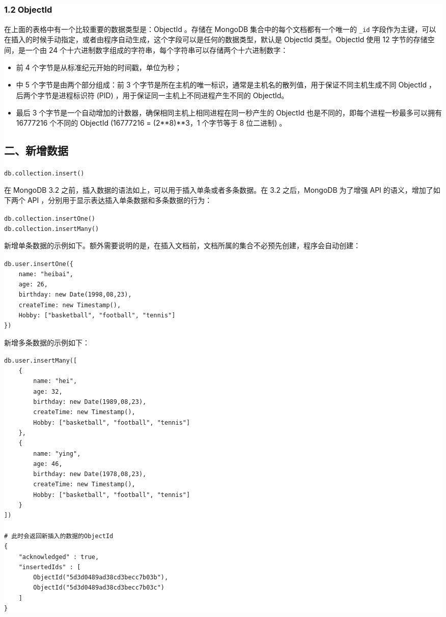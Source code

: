 ### 1.2 ObjectId

在上面的表格中有一个比较重要的数据类型是：ObjectId 。存储在 MongoDB 集合中的每个文档都有一个唯一的 `_id` 字段作为主键，可以在插入的时候手动指定，或者由程序自动生成，这个字段可以是任何的数据类型，默认是 ObjectId 类型。ObjectId 使用 12 字节的存储空间，是一个由 24 个十六进制数字组成的字符串，每个字符串可以存储两个十六进制数字：

- 前 4 个字节是从标准纪元开始的时间戳，单位为秒；

- 中 5 个字节是由两个部分组成：前 3 个字节是所在主机的唯一标识，通常是主机名的散列值，用于保证不同主机生成不同 ObjectId ，后两个字节是进程标识符 (PID) ，用于保证同一主机上不同进程产生不同的 ObjectId。

- 最后 3 个字节是一个自动增加的计数器，确保相同主机上相同进程在同一秒产生的 ObjectId 也是不同的，即每个进程一秒最多可以拥有 16777216 个不同的 ObjectId (16777216 = (2\*\*8)\*\*3，1 个字节等于 8 位二进制) 。

## 二、新增数据

```shell
db.collection.insert()
```

在 MongoDB 3.2 之前，插入数据的语法如上，可以用于插入单条或者多条数据。在 3.2 之后，MongoDB 为了增强 API 的语义，增加了如下两个 API ，分别用于显示表达插入单条数据和多条数据的行为：

```shell
db.collection.insertOne()
db.collection.insertMany()
```

新增单条数据的示例如下。额外需要说明的是，在插入文档前，文档所属的集合不必预先创建，程序会自动创建：

```shell
db.user.insertOne({
    name: "heibai",
    age: 26,
    birthday: new Date(1998,08,23),
    createTime: new Timestamp(),
    Hobby: ["basketball", "football", "tennis"]
})
```

新增多条数据的示例如下：

```shell
db.user.insertMany([
    {
        name: "hei",
        age: 32,
        birthday: new Date(1989,08,23),
        createTime: new Timestamp(),
        Hobby: ["basketball", "football", "tennis"]
    },
    {
        name: "ying",
        age: 46,
        birthday: new Date(1978,08,23),
        createTime: new Timestamp(),
        Hobby: ["basketball", "football", "tennis"]
    }
])

# 此时会返回新插入的数据的ObjectId
{
    "acknowledged" : true,
    "insertedIds" : [
        ObjectId("5d3d0489ad38cd3becc7b03b"),
        ObjectId("5d3d0489ad38cd3becc7b03c")
    ]
}
```
